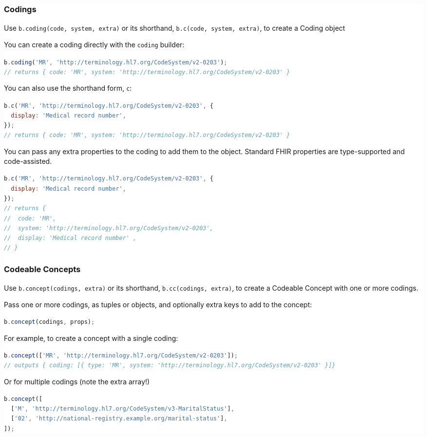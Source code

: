 ### Codings

Use `b.coding(code, system, extra)` or its shorthand,
`b.c(code, system, extra)`, to create a Coding object

You can create a coding directly with the `coding` builder:

```js
b.coding('MR', 'http://terminology.hl7.org/CodeSystem/v2-0203');
// returns { code: 'MR', system: 'http://terminology.hl7.org/CodeSystem/v2-0203' }
```

You can also use the shorthand form, `c`:

```js
b.c('MR', 'http://terminology.hl7.org/CodeSystem/v2-0203', {
  display: 'Medical record number',
});
// returns { code: 'MR', system: 'http://terminology.hl7.org/CodeSystem/v2-0203' }
```

You can pass any extra properties to the coding to add them to the object.
Standard FHIR properties are type-supported and code-assisted.

```js
b.c('MR', 'http://terminology.hl7.org/CodeSystem/v2-0203', {
  display: 'Medical record number',
});
// returns {
//  code: 'MR',
//  system: 'http://terminology.hl7.org/CodeSystem/v2-0203',
//  display: 'Medical record number' ,
// }
```

### Codeable Concepts

Use `b.concept(codings, extra)` or its shorthand, `b.cc(codings, extra)`, to
create a Codeable Concept with one or more codings.

Pass one or more codings, as tuples or objects, and optionally extra keys to add
to the concept:

```js
b.concept(codings, props);
```

For example, to create a concept with a single coding:

```js
b.concept(['MR', 'http://terminology.hl7.org/CodeSystem/v2-0203']);
// outputs { coding: [{ type: 'MR', system: 'http://terminology.hl7.org/CodeSystem/v2-0203' }]}
```

Or for multiple codings (note the extra array!)

```js
b.concept([
  ['M', 'http://terminology.hl7.org/CodeSystem/v3-MaritalStatus'],
  ['02', 'http://national-registry.example.org/marital-status'],
]);
```
